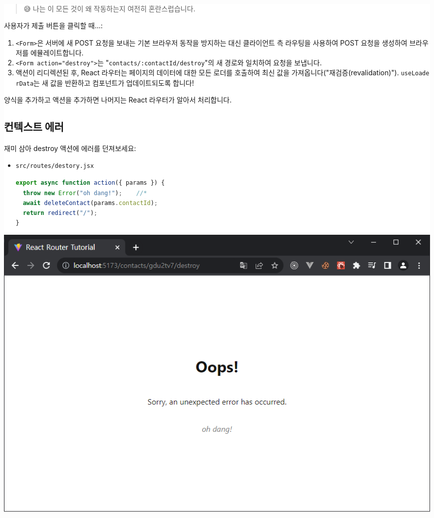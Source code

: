 > 😅 나는 이 모든 것이 왜 작동하는지 여전히 혼란스럽습니다.

사용자가 제출 버튼을 클릭할 때...:

1. `<Form>`은 서버에 새 POST 요청을 보내는 기본 브라우저 동작을 방지하는 대신 클라이언트 측 라우팅을 사용하여 POST 요청을 생성하여 브라우저를 에뮬레이트합니다.
2. `<Form action="destroy">`는 "`contacts/:contactId/destroy`"의 새 경로와 일치하여 요청을 보냅니다.
3. 액션이 리디렉션된 후, React 라우터는 페이지의 데이터에 대한 모든 로더를 호출하여 최신 값을 가져옵니다("재검증(revalidation)"). `useLoaderData`는 새 값을 반환하고 컴포넌트가 업데이트되도록 합니다!

양식을 추가하고 액션을 추가하면 나머지는 React 라우터가 알아서 처리합니다.



## 컨텍스트 에러
재미 삼아 destroy 액션에 에러를 던져보세요:

* `src/routes/destory.jsx`

  ```jsx
  export async function action({ params }) {
    throw new Error("oh dang!");    //*
    await deleteContact(params.contactId);
    return redirect("/");
  }
  ```

![image-20230503002656634](doc-resources/image-20230503002656634.png)
